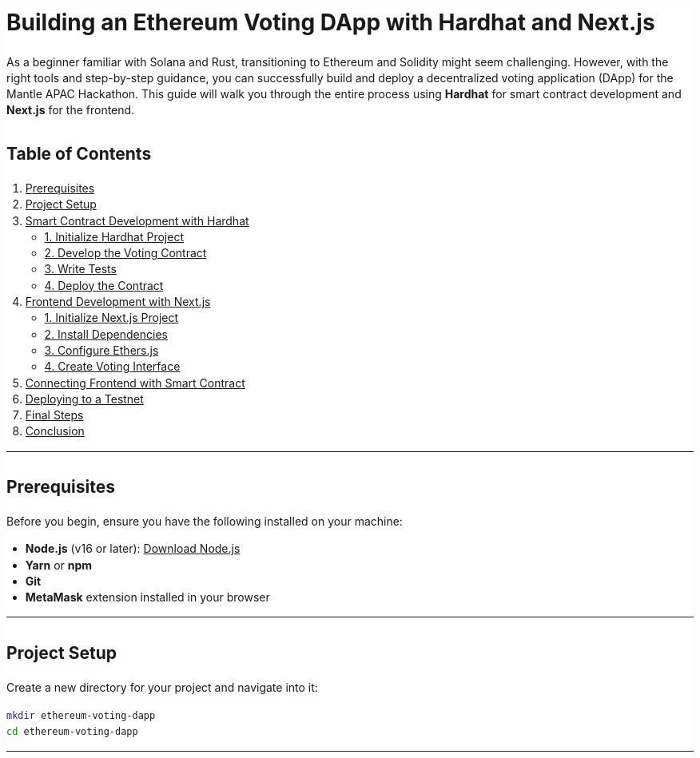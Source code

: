 
# Building an Ethereum Voting DApp with Hardhat and Next.js

As a beginner familiar with Solana and Rust, transitioning to Ethereum and Solidity might seem challenging. However, with the right tools and step-by-step guidance, you can successfully build and deploy a decentralized voting application (DApp) for the Mantle APAC Hackathon. This guide will walk you through the entire process using **Hardhat** for smart contract development and **Next.js** for the frontend.

## Table of Contents

1. [Prerequisites](#prerequisites)
2. [Project Setup](#project-setup)
3. [Smart Contract Development with Hardhat](#smart-contract-development-with-hardhat)
    - [1. Initialize Hardhat Project](#1-initialize-hardhat-project)
	- [2. Develop the Voting Contract](#2-develop-the-voting-contract)
    - [3. Write Tests](#3-write-tests)
    - [4. Deploy the Contract](#4-deploy-the-contract)
4. [Frontend Development with Next.js](#frontend-development-with-nextjs)
    - [1. Initialize Next.js Project](#1-initialize-nextjs-project)
    - [2. Install Dependencies](#2-install-dependencies)
    - [3. Configure Ethers.js](#3-configure-ethersjs)
    - [4. Create Voting Interface](#4-create-voting-interface)
5. [Connecting Frontend with Smart Contract](#connecting-frontend-with-smart-contract)
6. [Deploying to a Testnet](#deploying-to-a-testnet)
7. [Final Steps](#final-steps)
8. [Conclusion](#conclusion)

---

## Prerequisites

Before you begin, ensure you have the following installed on your machine:

- **Node.js** (v16 or later): [Download Node.js](https://nodejs.org/)
- **Yarn** or **npm**
- **Git**
- **MetaMask** extension installed in your browser

---

## Project Setup

Create a new directory for your project and navigate into it:

```bash
mkdir ethereum-voting-dapp
cd ethereum-voting-dapp
```

---
